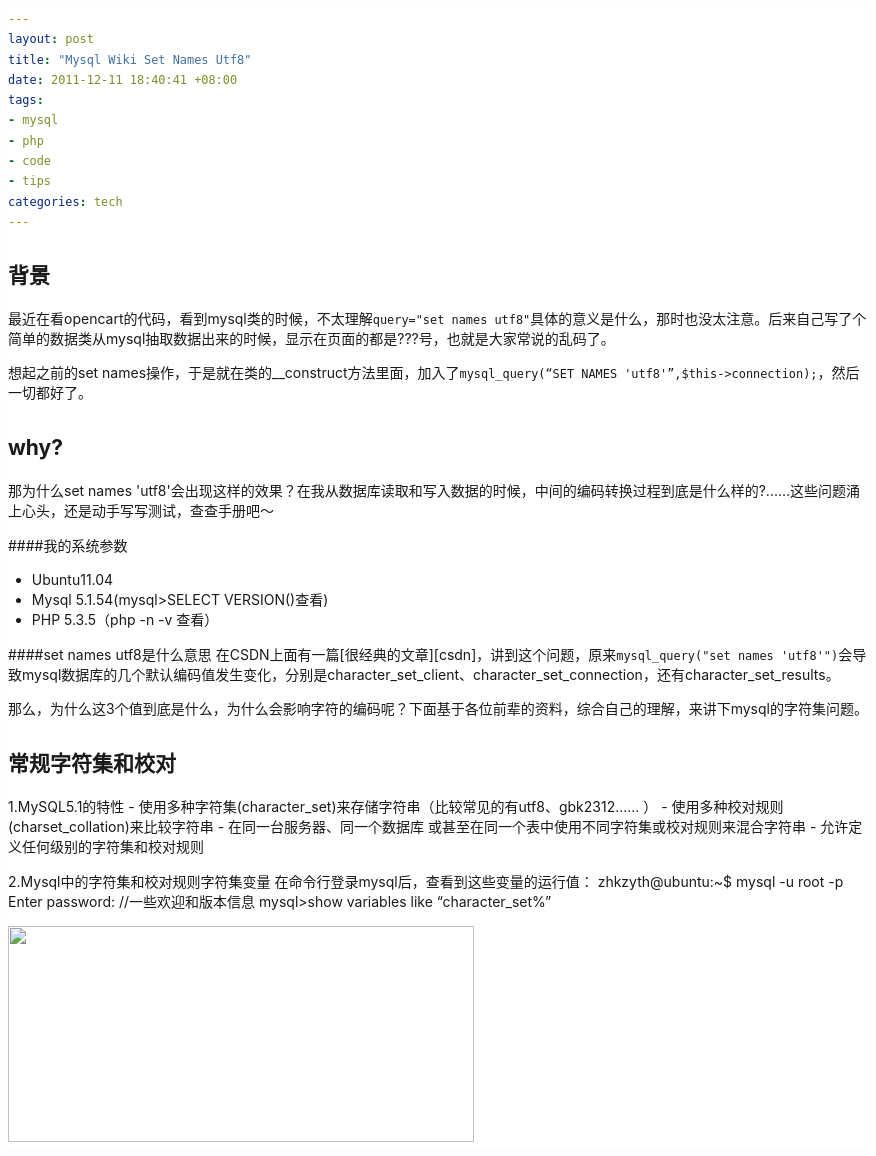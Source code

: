 ```yaml
---
layout: post
title: "Mysql Wiki Set Names Utf8"
date: 2011-12-11 18:40:41 +08:00
tags:
- mysql
- php
- code
- tips
categories: tech
---
```


背景
----
最近在看opencart的代码，看到mysql类的时候，不太理解`query="set names utf8"`具体的意义是什么，那时也没太注意。后来自己写了个简单的数据类从mysql抽取数据出来的时候，显示在页面的都是???号，也就是大家常说的乱码了。

想起之前的set names操作，于是就在类的__construct方法里面，加入了`mysql_query(“SET NAMES 'utf8'”,$this->connection);`，然后一切都好了。

why?
----
那为什么set names 'utf8'会出现这样的效果？在我从数据库读取和写入数据的时候，中间的编码转换过程到底是什么样的?......这些问题涌上心头，还是动手写写测试，查查手册吧～

####我的系统参数
- Ubuntu11.04
- Mysql 5.1.54(mysql>SELECT VERSION()查看)
- PHP 5.3.5（php -n -v 查看）

####set names utf8是什么意思
在CSDN上面有一篇[很经典的文章][csdn]，讲到这个问题，原来`mysql_query("set names 'utf8'")`会导致mysql数据库的几个默认编码值发生变化，分别是character_set_client、character_set_connection，还有character_set_results。

那么，为什么这3个值到底是什么，为什么会影响字符的编码呢？下面基于各位前辈的资料，综合自己的理解，来讲下mysql的字符集问题。


常规字符集和校对
--------------------
1.MySQL5.1的特性
    - 使用多种字符集(character_set)来存储字符串（比较常见的有utf8、gbk2312...... ）
	- 使用多种校对规则(charset_collation)来比较字符串
    - 在同一台服务器、同一个数据库 或甚至在同一个表中使用不同字符集或校对规则来混合字符串
    - 允许定义任何级别的字符集和校对规则

2.Mysql中的字符集和校对规则字符集变量
在命令行登录mysql后，查看到这些变量的运行值：
    zhkzyth@ubuntu:~$ mysql -u root -p
    Enter password:
    //一些欢迎和版本信息
    mysql>show variables like “character_set%”

<img class="size-full wp-image-453 aligncenter" title="1" src="/images/mysql/2.png" alt="" width="466" height="216" />

